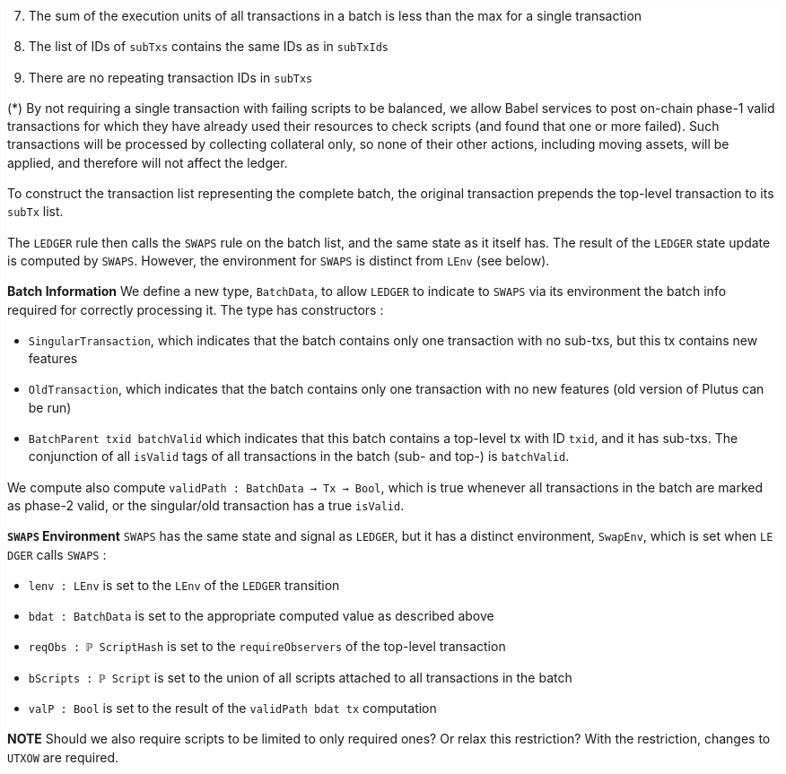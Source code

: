 7. The sum of the execution units of all transactions in a batch is less than the max for a single transaction 

8. The list of IDs of `subTxs` contains the same IDs as in `subTxIds` 

9. There are no repeating transaction IDs in `subTxs`

(*) By not requiring a single transaction with failing scripts to be balanced, we allow Babel services
to post on-chain phase-1 valid transactions for which they have already used their resources 
to check scripts (and found that one or more failed). Such transactions will be processed by 
collecting collateral only, so none of their other actions, including moving assets, will be applied,
and therefore will not affect the ledger.  

To construct the transaction list representing the complete batch, the original transaction prepends the 
top-level transaction to its `subTx` list.

The `LEDGER` rule then calls the `SWAPS` rule on the batch list, and the same state as it itself 
has. The result of the `LEDGER` state update is computed by `SWAPS`. 
However, the environment for `SWAPS` is distinct from `LEnv` (see below). 

**Batch Information**  We define a new type, `BatchData`, to allow `LEDGER` to indicate to `SWAPS` via its environment
the batch info required for correctly processing it. The type has constructors :

- `SingularTransaction`, which indicates that the batch contains only one transaction with no sub-txs, but this tx contains new features

- `OldTransaction`, which indicates that the batch contains only one transaction with no new features (old version of Plutus can be run)

- `BatchParent txid batchValid` which indicates that this batch contains a top-level tx with ID `txid`, and it has sub-txs. The conjunction of 
all `isValid` tags of all transactions in the batch (sub- and top-) is `batchValid`.

We compute also compute `validPath : BatchData → Tx → Bool`, which 
is true whenever all transactions in the batch are marked as phase-2 valid, or the singular/old transaction 
has a true `isValid`.

**`SWAPS` Environment** `SWAPS` has the same state and signal as `LEDGER`, but it has a distinct environment, `SwapEnv`,
which is set when `LEDGER` calls `SWAPS` :

- `lenv : LEnv` is set to the `LEnv` of the `LEDGER` transition

- `bdat : BatchData` is set to the appropriate computed value as described above 

- `reqObs : ℙ ScriptHash` is set to the `requireObservers` of the top-level transaction

- `bScripts : ℙ Script` is set to the union of all scripts attached to all transactions in the batch

- `valP : Bool` is set to the result of the `validPath bdat tx` computation

**NOTE** Should we also require scripts to be limited to only required ones?
Or relax this restriction? With the restriction, changes to `UTXOW` are required.
